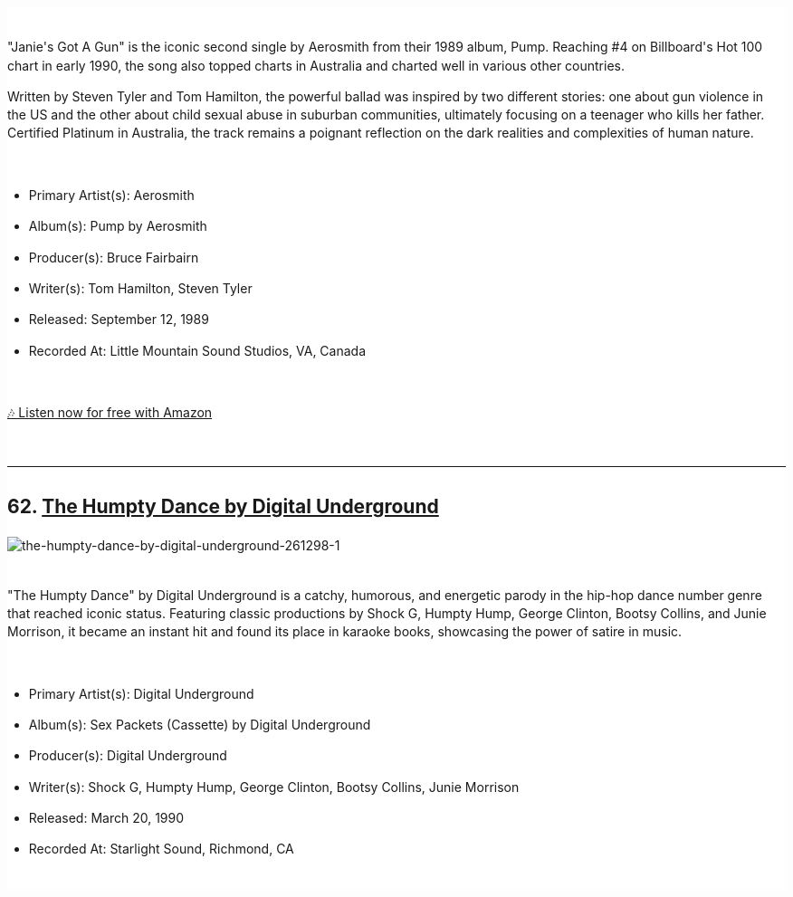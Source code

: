 <br>

"Janie's Got A Gun" is the iconic second single by Aerosmith from their 1989 album, Pump. Reaching #4 on Billboard's Hot 100 chart in early 1990, the song also topped charts in Australia and charted well in various other countries.

Written by Steven Tyler and Tom Hamilton, the powerful ballad was inspired by two different stories: one about gun violence in the US and the other about child sexual abuse in suburban communities, ultimately focusing on a teenager who kills her father. Certified Platinum in Australia, the track remains a poignant reflection on the dark realities and complexities of human nature.

<br>

- Primary Artist(s): Aerosmith

- Album(s): Pump by Aerosmith

- Producer(s): Bruce Fairbairn

- Writer(s): Tom Hamilton, Steven Tyler

- Released: September 12, 1989

- Recorded At: Little Mountain Sound Studios, VA, Canada

<br>

[🎶 Listen now for free with Amazon](https://serp.ly/amazonprime)

<br>

<hr>

## 62. [The Humpty Dance by Digital Underground](https://serp.ly/amazon/The+Humpty+Dance+by%C2%A0Digital%C2%A0Underground?i=digital-music)

<div class="image"><img alt="the-humpty-dance-by-digital-underground-261298-1" height="540" src="https://imagedelivery.net/XRNHhJkVKCwA1q8dBxfEtw/the-humpty-dance-by-digital-underground-261298-1/h=540,fit=pad,background=black"/></div>

<br>

"The Humpty Dance" by Digital Underground is a catchy, humorous, and energetic parody in the hip-hop dance number genre that reached iconic status. Featuring classic productions by Shock G, Humpty Hump, George Clinton, Bootsy Collins, and Junie Morrison, it became an instant hit and found its place in karaoke books, showcasing the power of satire in music.

<br>

- Primary Artist(s): Digital Underground

- Album(s): Sex Packets (Cassette) by Digital Underground

- Producer(s): Digital Underground

- Writer(s): Shock G, Humpty Hump, George Clinton, Bootsy Collins, Junie Morrison

- Released: March 20, 1990

- Recorded At: Starlight Sound, Richmond, CA

<br>
